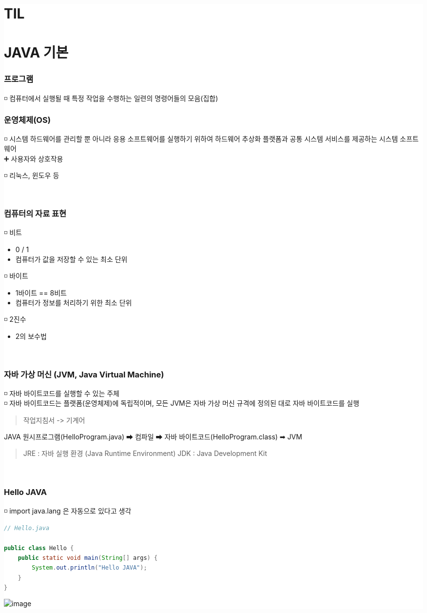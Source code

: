 # TIL

# JAVA 기본
### 프로그램  
◽ 컴퓨터에서 실행될 때 특정 작업을 수행하는 일련의 명령어들의 모음(집합)    

### 운영체제(OS)  
◽ 시스템 하드웨어를 관리할 뿐 아니라 응용 소프트웨어를 실행하기 위하여 하드웨어 추상화 플랫폼과 공통 시스템 서비스를 제공하는 시스템 소프트웨어     
➕ 사용자와 상호작용   

◽ 리눅스, 윈도우 등     

<br>

### 컴퓨터의 자료 표현
◽ 비트
- 0 / 1
- 컴퓨터가 값을 저장할 수 있는 최소 단위   

◽ 바이트
- 1바이트 == 8비트
- 컴퓨터가 정보를 처리하기 위한 최소 단위

◽ 2진수
- 2의 보수법

<br>

### 자바 가상 머신 (JVM, Java Virtual Machine)  
◽ 자바 바이트코드를 실행할 수 있는 주체   
◽ 자바 바이트코드는 플랫폼(운영체제)에 독립적이며, 모든 JVM은 자바 가상 머신 규격에 정의된 대로 자바 바이트코드를 실행    
> 작업지침서 -> 기계어    

JAVA 원시프로그램(HelloProgram.java) ➡ 컴파일 ➡ 자바 바이트코드(HelloProgram.class) ➡ JVM 

> JRE : 자바 실행 환경 (Java Runtime Environment) 
> JDK : Java Development Kit

<br>

### Hello JAVA
◽ import java.lang 은 자동으로 있다고 생각    

``` java
// Hello.java

public class Hello {
    public static void main(String[] args) {
        System.out.println("Hello JAVA");
    }
}
```
![image](https://user-images.githubusercontent.com/93974908/205574552-f34ab957-6c6a-4ca9-9fa3-db7dafae96b5.png)

